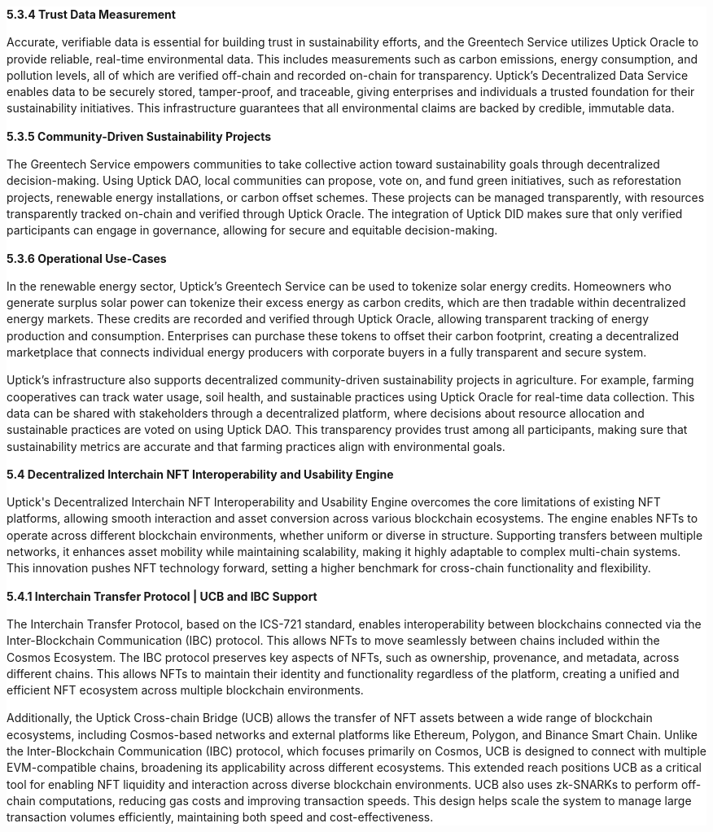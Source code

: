 **5.3.4 Trust Data Measurement**

Accurate, verifiable data is essential for building trust in sustainability efforts, and the Greentech Service utilizes Uptick Oracle to provide reliable, real-time environmental data. This includes measurements such as carbon emissions, energy consumption, and pollution levels, all of which are verified off-chain and recorded on-chain for transparency. Uptick’s Decentralized Data Service enables data to be securely stored, tamper-proof, and traceable, giving enterprises and individuals a trusted foundation for their sustainability initiatives. This infrastructure guarantees that all environmental claims are backed by credible, immutable data.

**5.3.5 Community-Driven Sustainability Projects**

The Greentech Service empowers communities to take collective action toward sustainability goals through decentralized decision-making. Using Uptick DAO, local communities can propose, vote on, and fund green initiatives, such as reforestation projects, renewable energy installations, or carbon offset schemes. These projects can be managed transparently, with resources transparently tracked on-chain and verified through Uptick Oracle. The integration of Uptick DID makes sure that only verified participants can engage in governance, allowing for secure and equitable decision-making.

**5.3.6 Operational Use-Cases**

In the renewable energy sector, Uptick’s Greentech Service can be used to tokenize solar energy credits. Homeowners who generate surplus solar power can tokenize their excess energy as carbon credits, which are then tradable within decentralized energy markets. These credits are recorded and verified through Uptick Oracle, allowing transparent tracking of energy production and consumption. Enterprises can purchase these tokens to offset their carbon footprint, creating a decentralized marketplace that connects individual energy producers with corporate buyers in a fully transparent and secure system.

Uptick’s infrastructure also supports decentralized community-driven sustainability projects in agriculture. For example, farming cooperatives can track water usage, soil health, and sustainable practices using Uptick Oracle for real-time data collection. This data can be shared with stakeholders through a decentralized platform, where decisions about resource allocation and sustainable practices are voted on using Uptick DAO. This transparency provides trust among all participants, making sure that sustainability metrics are accurate and that farming practices align with environmental goals.

**5.4 Decentralized Interchain NFT Interoperability and Usability Engine**

Uptick's Decentralized Interchain NFT Interoperability and Usability Engine overcomes the core limitations of existing NFT platforms, allowing smooth interaction and asset conversion across various blockchain ecosystems. The engine enables NFTs to operate across different blockchain environments, whether uniform or diverse in structure. Supporting transfers between multiple networks, it enhances asset mobility while maintaining scalability, making it highly adaptable to complex multi-chain systems. This innovation pushes NFT technology forward, setting a higher benchmark for cross-chain functionality and flexibility.

**5.4.1 Interchain Transfer Protocol | UCB and IBC Support**

The Interchain Transfer Protocol, based on the ICS-721 standard, enables interoperability between blockchains connected via the Inter-Blockchain Communication (IBC) protocol. This allows NFTs to move seamlessly between chains included within the Cosmos Ecosystem. The IBC protocol preserves key aspects of NFTs, such as ownership, provenance, and metadata, across different chains. This allows NFTs to maintain their identity and functionality regardless of the platform, creating a unified and efficient NFT ecosystem across multiple blockchain environments.

Additionally, the Uptick Cross-chain Bridge (UCB) allows the transfer of NFT assets between a wide range of blockchain ecosystems, including Cosmos-based networks and external platforms like Ethereum, Polygon, and Binance Smart Chain. Unlike the Inter-Blockchain Communication (IBC) protocol, which focuses primarily on Cosmos, UCB is designed to connect with multiple EVM-compatible chains, broadening its applicability across different ecosystems. This extended reach positions UCB as a critical tool for enabling NFT liquidity and interaction across diverse blockchain environments. UCB also uses zk-SNARKs to perform off-chain computations, reducing gas costs and improving transaction speeds. This design helps scale the system to manage large transaction volumes efficiently, maintaining both speed and cost-effectiveness.
